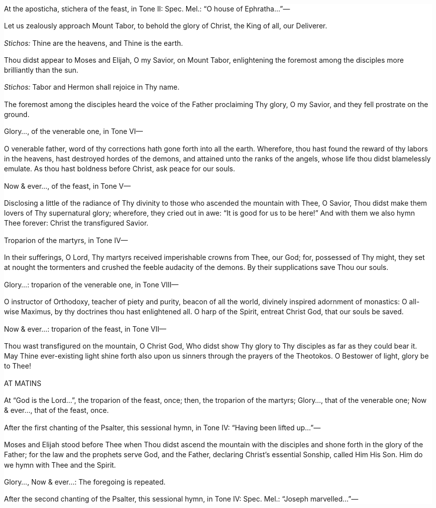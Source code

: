 At the aposticha, stichera of the feast, in Tone II: Spec. Mel.: “O house of Ephratha…”—

Let us zealously approach Mount Tabor, to behold the glory of Christ, the King of all, our Deliverer.

*Stichos:* Thine are the heavens, and Thine is the earth.

Thou didst appear to Moses and Elijah, O my Savior, on Mount Tabor, enlightening the foremost among the disciples more brilliantly than the sun.

*Stichos:* Tabor and Hermon shall rejoice in Thy name.

The foremost among the disciples heard the voice of the Father proclaiming Thy glory, O my Savior, and they fell prostrate on the ground.

Glory…, of the venerable one, in Tone VI—

O venerable father, word of thy corrections hath gone forth into all the earth. Wherefore, thou hast found the reward of thy labors in the heavens, hast destroyed hordes of the demons, and attained unto the ranks of the angels, whose life thou didst blamelessly emulate. As thou hast boldness before Christ, ask peace for our souls.

Now & ever…, of the feast, in Tone V—

Disclosing a little of the radiance of Thy divinity to those who ascended the mountain with Thee, O Savior, Thou didst make them lovers of Thy supernatural glory; wherefore, they cried out in awe: “It is good for us to be here!” And with them we also hymn Thee forever: Christ the transfigured Savior.

Troparion of the martyrs, in Tone IV—

In their sufferings, O Lord, Thy martyrs received imperishable crowns from Thee, our God; for, possessed of Thy might, they set at nought the tormenters and crushed the feeble audacity of the demons. By their supplications save Thou our souls.

Glory…: troparion of the venerable one, in Tone VIII—

O instructor of Orthodoxy, teacher of piety and purity, beacon of all the world, divinely inspired adornment of monastics: O all-wise Maximus, by thy doctrines thou hast enlightened all. O harp of the Spirit, entreat Christ God, that our souls be saved.

Now & ever…: troparion of the feast, in Tone VII—

Thou wast transfigured on the mountain, O Christ God, Who didst show Thy glory to Thy disciples as far as they could bear it. May Thine ever-existing light shine forth also upon us sinners through the prayers of the Theotokos. O Bestower of light, glory be to Thee!

AT MATINS

At “God is the Lord…”, the troparion of the feast, once; then, the troparion of the martyrs; Glory…, that of the venerable one; Now & ever…, that of the feast, once.

After the first chanting of the Psalter, this sessional hymn, in Tone IV: “Having been lifted up…”—

Moses and Elijah stood before Thee when Thou didst ascend the mountain with the disciples and shone forth in the glory of the Father; for the law and the prophets serve God, and the Father, declaring Christ’s essential Sonship, called Him His Son. Him do we hymn with Thee and the Spirit.

Glory…, Now & ever…: The foregoing is ­repeated.

After the second chanting of the Psalter, this sessional hymn, in Tone IV: Spec. Mel.: “Joseph marvelled…”—
